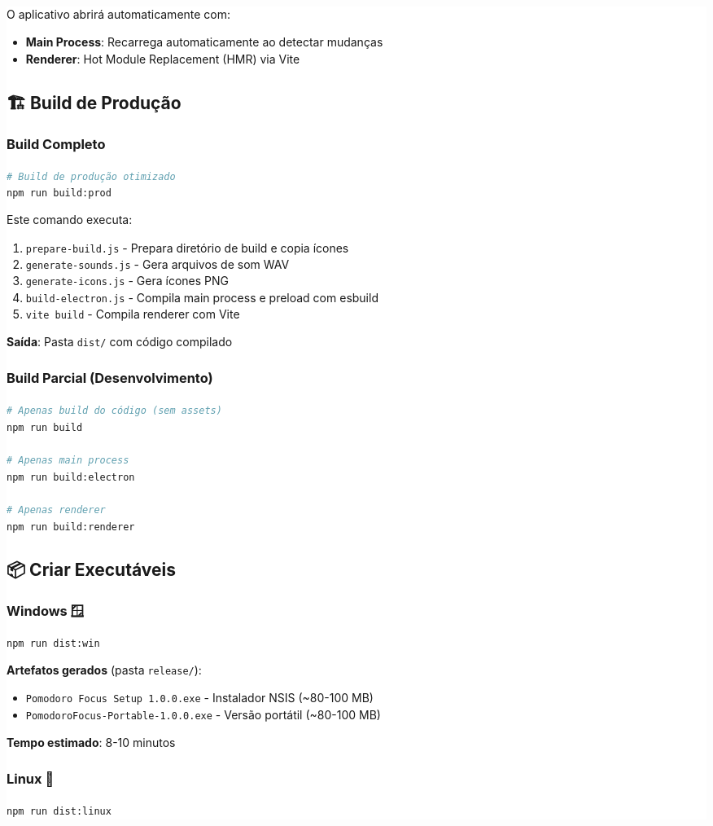 O aplicativo abrirá automaticamente com:
- **Main Process**: Recarrega automaticamente ao detectar mudanças
- **Renderer**: Hot Module Replacement (HMR) via Vite

## 🏗️ Build de Produção

### Build Completo

```bash
# Build de produção otimizado
npm run build:prod
```

Este comando executa:
1. `prepare-build.js` - Prepara diretório de build e copia ícones
2. `generate-sounds.js` - Gera arquivos de som WAV
3. `generate-icons.js` - Gera ícones PNG
4. `build-electron.js` - Compila main process e preload com esbuild
5. `vite build` - Compila renderer com Vite

**Saída**: Pasta `dist/` com código compilado

### Build Parcial (Desenvolvimento)

```bash
# Apenas build do código (sem assets)
npm run build

# Apenas main process
npm run build:electron

# Apenas renderer
npm run build:renderer
```

## 📦 Criar Executáveis

### Windows 🪟

```bash
npm run dist:win
```

**Artefatos gerados** (pasta `release/`):
- `Pomodoro Focus Setup 1.0.0.exe` - Instalador NSIS (~80-100 MB)
- `PomodoroFocus-Portable-1.0.0.exe` - Versão portátil (~80-100 MB)

**Tempo estimado**: 8-10 minutos

### Linux 🐧

```bash
npm run dist:linux
```
